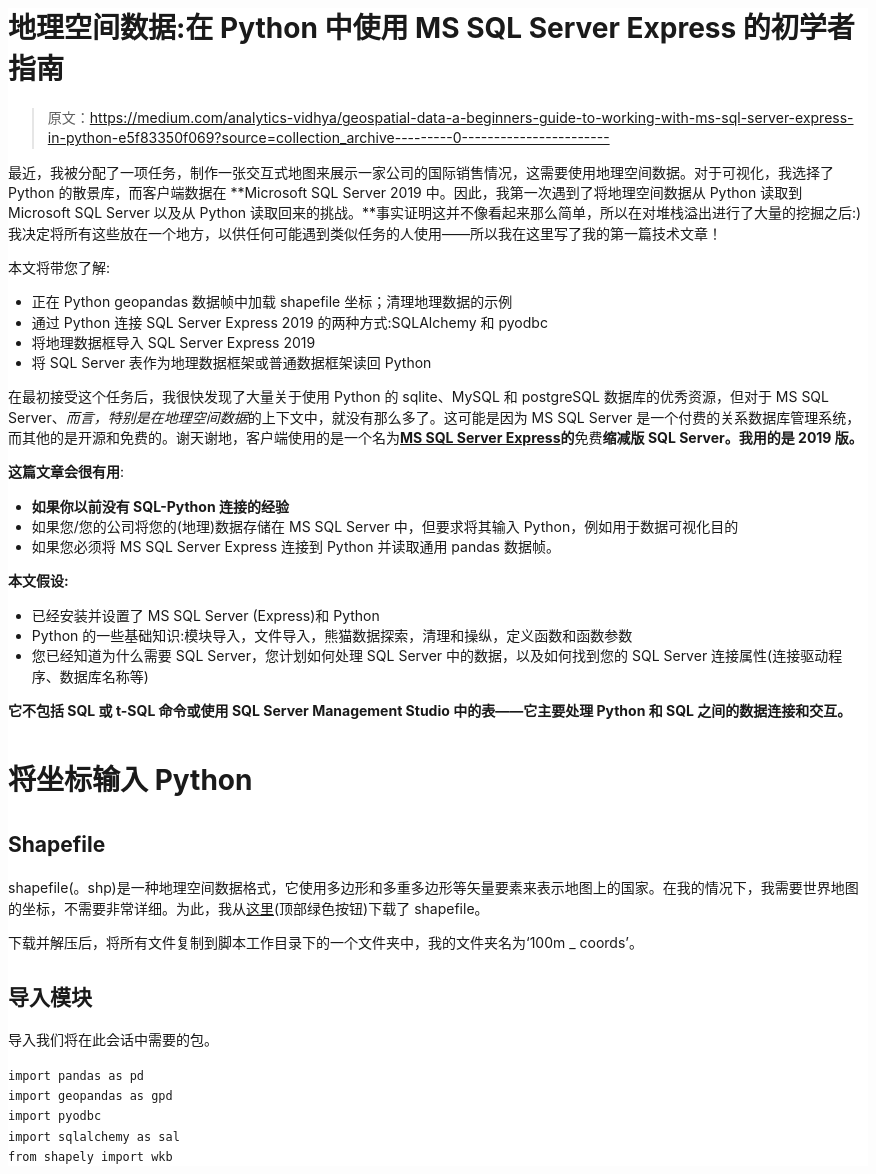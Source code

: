 # 地理空间数据:在 Python 中使用 MS SQL Server Express 的初学者指南

> 原文：<https://medium.com/analytics-vidhya/geospatial-data-a-beginners-guide-to-working-with-ms-sql-server-express-in-python-e5f83350f069?source=collection_archive---------0----------------------->

最近，我被分配了一项任务，制作一张交互式地图来展示一家公司的国际销售情况，这需要使用地理空间数据。对于可视化，我选择了 Python 的散景库，而客户端数据在 **Microsoft SQL Server 2019 中。因此，我第一次遇到了将地理空间数据从 Python 读取到 Microsoft SQL Server 以及从 Python 读取回来的挑战。**事实证明这并不像看起来那么简单，所以在对堆栈溢出进行了大量的挖掘之后:)我决定将所有这些放在一个地方，以供任何可能遇到类似任务的人使用——所以我在这里写了我的第一篇技术文章！

本文将带您了解:

*   正在 Python geopandas 数据帧中加载 shapefile 坐标；清理地理数据的示例
*   通过 Python 连接 SQL Server Express 2019 的两种方式:SQLAlchemy 和 pyodbc
*   将地理数据框导入 SQL Server Express 2019
*   将 SQL Server 表作为地理数据框架或普通数据框架读回 Python

在最初接受这个任务后，我很快发现了大量关于使用 Python 的 sqlite、MySQL 和 postgreSQL 数据库的优秀资源，但对于 MS SQL Server、*而言，特别是在地理空间数据*的上下文中，就没有那么多了。这可能是因为 MS SQL Server 是一个付费的关系数据库管理系统，而其他的是开源和免费的。谢天谢地，客户端使用的是一个名为[**MS SQL Server Express**](https://www.microsoft.com/en-us/sql-server/sql-server-downloads)**的**免费**缩减版 SQL Server。我用的是 2019 版。**

**这篇文章会很有用**:

*   **如果你以前没有 SQL-Python 连接的经验**
*   如果您/您的公司将您的(地理)数据存储在 MS SQL Server 中，但要求将其输入 Python，例如用于数据可视化目的
*   如果您必须将 MS SQL Server Express 连接到 Python 并读取通用 pandas 数据帧。

**本文假设:**

*   已经安装并设置了 MS SQL Server (Express)和 Python
*   Python 的一些基础知识:模块导入，文件导入，熊猫数据探索，清理和操纵，定义函数和函数参数
*   您已经知道为什么需要 SQL Server，您计划如何处理 SQL Server 中的数据，以及如何找到您的 SQL Server 连接属性(连接驱动程序、数据库名称等)

**它不包括 SQL 或 t-SQL 命令或使用 SQL Server Management Studio 中的表——它主要处理 Python 和 SQL 之间的数据连接和交互。**

# 将坐标输入 Python

## Shapefile

shapefile(。shp)是一种地理空间数据格式，它使用多边形和多重多边形等矢量要素来表示地图上的国家。在我的情况下，我需要世界地图的坐标，不需要非常详细。为此，我从[这里](https://www.naturalearthdata.com/downloads/110m-cultural-vectors/)(顶部绿色按钮)下载了 shapefile。

下载并解压后，将所有文件复制到脚本工作目录下的一个文件夹中，我的文件夹名为‘100m _ coords’。

## 导入模块

导入我们将在此会话中需要的包。

```
import pandas as pd
import geopandas as gpd
import pyodbc
import sqlalchemy as sal
from shapely import wkb
```
